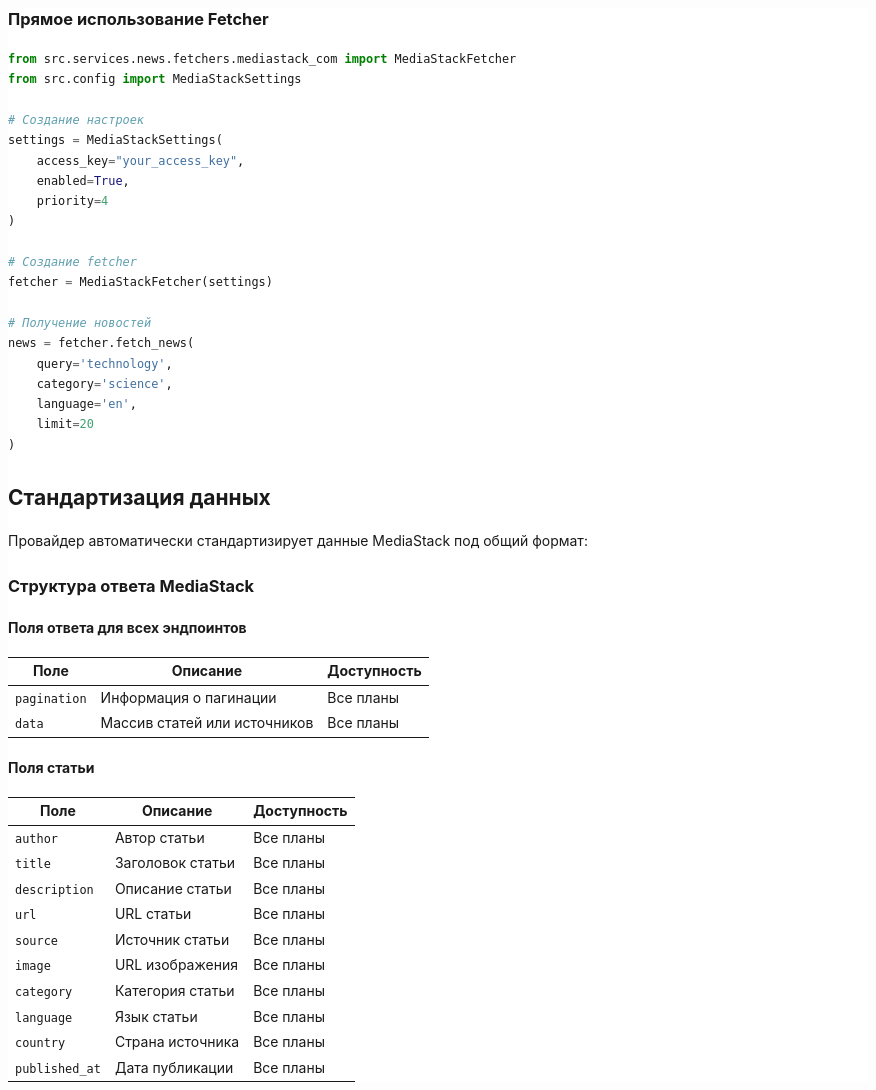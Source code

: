 ### Прямое использование Fetcher

```python
from src.services.news.fetchers.mediastack_com import MediaStackFetcher
from src.config import MediaStackSettings

# Создание настроек
settings = MediaStackSettings(
    access_key="your_access_key",
    enabled=True,
    priority=4
)

# Создание fetcher
fetcher = MediaStackFetcher(settings)

# Получение новостей
news = fetcher.fetch_news(
    query='technology',
    category='science',
    language='en',
    limit=20
)
```

## Стандартизация данных

Провайдер автоматически стандартизирует данные MediaStack под общий формат:

### Структура ответа MediaStack

#### Поля ответа для всех эндпоинтов

| Поле | Описание | Доступность |
|------|----------|-------------|
| `pagination` | Информация о пагинации | Все планы |
| `data` | Массив статей или источников | Все планы |

#### Поля статьи

| Поле | Описание | Доступность |
|------|----------|-------------|
| `author` | Автор статьи | Все планы |
| `title` | Заголовок статьи | Все планы |
| `description` | Описание статьи | Все планы |
| `url` | URL статьи | Все планы |
| `source` | Источник статьи | Все планы |
| `image` | URL изображения | Все планы |
| `category` | Категория статьи | Все планы |
| `language` | Язык статьи | Все планы |
| `country` | Страна источника | Все планы |
| `published_at` | Дата публикации | Все планы |
